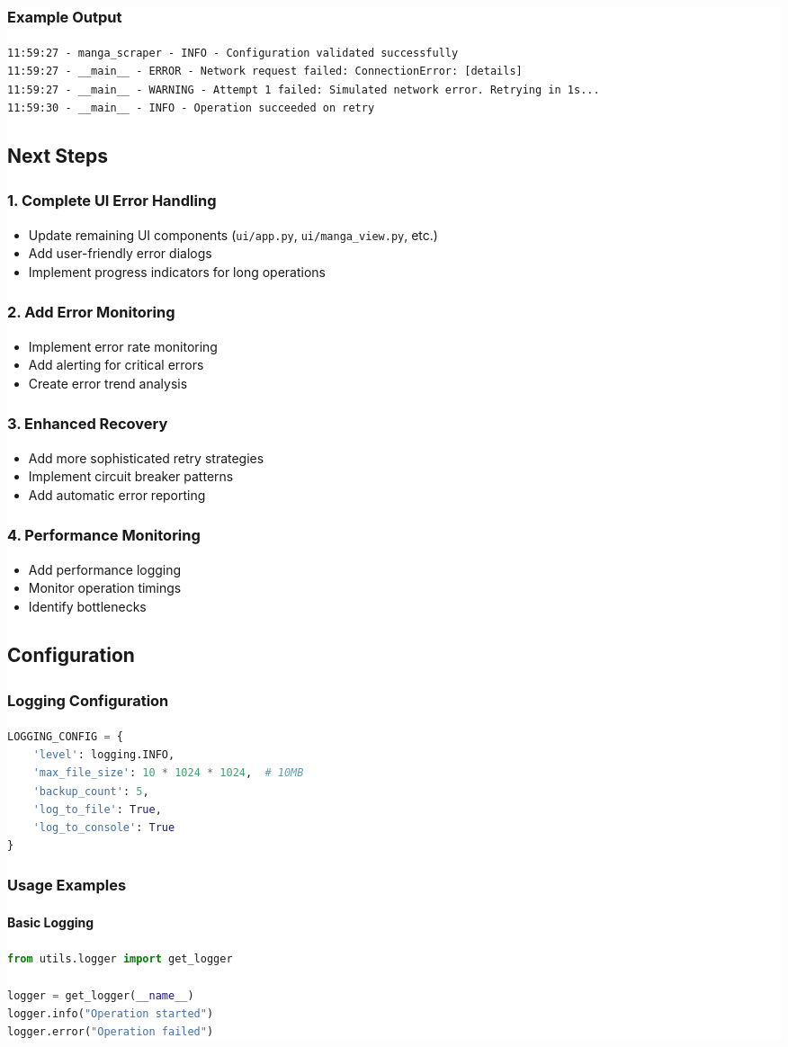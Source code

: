 ### Example Output
```
11:59:27 - manga_scraper - INFO - Configuration validated successfully
11:59:27 - __main__ - ERROR - Network request failed: ConnectionError: [details]
11:59:27 - __main__ - WARNING - Attempt 1 failed: Simulated network error. Retrying in 1s...
11:59:30 - __main__ - INFO - Operation succeeded on retry
```

## Next Steps

### 1. **Complete UI Error Handling**
- Update remaining UI components (`ui/app.py`, `ui/manga_view.py`, etc.)
- Add user-friendly error dialogs
- Implement progress indicators for long operations

### 2. **Add Error Monitoring**
- Implement error rate monitoring
- Add alerting for critical errors
- Create error trend analysis

### 3. **Enhanced Recovery**
- Add more sophisticated retry strategies
- Implement circuit breaker patterns
- Add automatic error reporting

### 4. **Performance Monitoring**
- Add performance logging
- Monitor operation timings
- Identify bottlenecks

## Configuration

### Logging Configuration
```python
LOGGING_CONFIG = {
    'level': logging.INFO,
    'max_file_size': 10 * 1024 * 1024,  # 10MB
    'backup_count': 5,
    'log_to_file': True,
    'log_to_console': True
}
```

### Usage Examples

#### Basic Logging
```python
from utils.logger import get_logger

logger = get_logger(__name__)
logger.info("Operation started")
logger.error("Operation failed")
```
